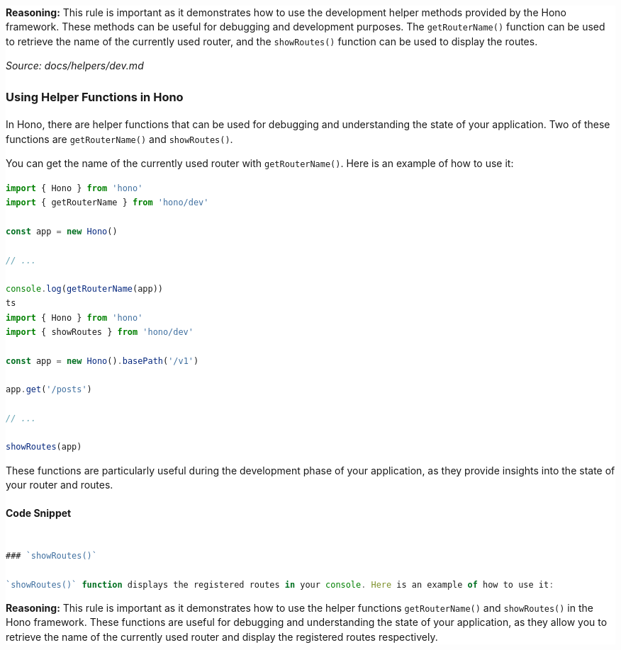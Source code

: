 **Reasoning:** This rule is important as it demonstrates how to use the development helper methods provided by the Hono framework. These methods can be useful for debugging and development purposes. The `getRouterName()` function can be used to retrieve the name of the currently used router, and the `showRoutes()` function can be used to display the routes.

*Source: docs/helpers/dev.md*

### Using Helper Functions in Hono

In Hono, there are helper functions that can be used for debugging and understanding the state of your application. Two of these functions are `getRouterName()` and `showRoutes()`.

You can get the name of the currently used router with `getRouterName()`. Here is an example of how to use it:

```ts
import { Hono } from 'hono'
import { getRouterName } from 'hono/dev'

const app = new Hono()

// ...

console.log(getRouterName(app))
ts
import { Hono } from 'hono'
import { showRoutes } from 'hono/dev'

const app = new Hono().basePath('/v1')

app.get('/posts')

// ...

showRoutes(app)
```

These functions are particularly useful during the development phase of your application, as they provide insights into the state of your router and routes.

#### Code Snippet

```typescript

### `showRoutes()`

`showRoutes()` function displays the registered routes in your console. Here is an example of how to use it:

```

**Reasoning:** This rule is important as it demonstrates how to use the helper functions `getRouterName()` and `showRoutes()` in the Hono framework. These functions are useful for debugging and understanding the state of your application, as they allow you to retrieve the name of the currently used router and display the registered routes respectively.
